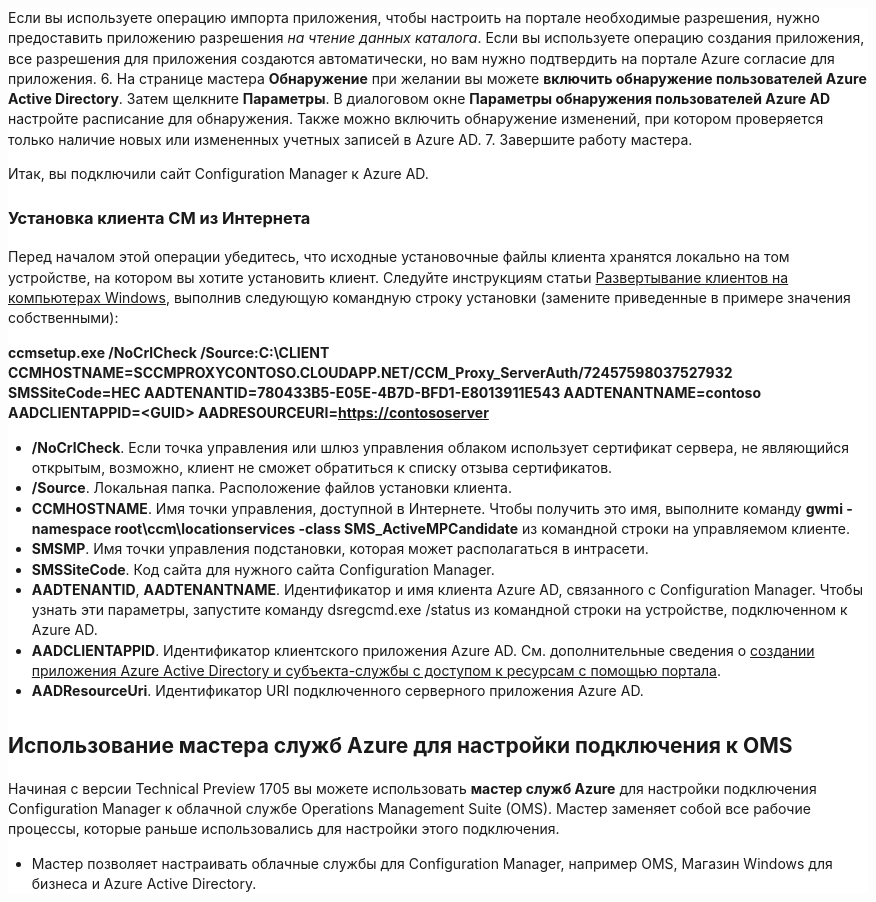    Если вы используете операцию импорта приложения, чтобы настроить на портале необходимые разрешения, нужно предоставить приложению разрешения *на чтение данных каталога*. Если вы используете операцию создания приложения, все разрешения для приложения создаются автоматически, но вам нужно подтвердить на портале Azure согласие для приложения.
6. На странице мастера **Обнаружение** при желании вы можете **включить обнаружение пользователей Azure Active Directory**. Затем щелкните **Параметры**.
   В диалоговом окне **Параметры обнаружения пользователей Azure AD** настройте расписание для обнаружения. Также можно включить обнаружение изменений, при котором проверяется только наличие новых или измененных учетных записей в Azure AD.
7. Завершите работу мастера.

Итак, вы подключили сайт Configuration Manager к Azure AD.


### <a name="install-the-cm-client-from-the-internet"></a>Установка клиента CM из Интернета

Перед началом этой операции убедитесь, что исходные установочные файлы клиента хранятся локально на том устройстве, на котором вы хотите установить клиент.
Следуйте инструкциям статьи [Развертывание клиентов на компьютерах Windows](../clients/deploy/deploy-clients-to-windows-computers.md#BKMK_Manual), выполнив следующую командную строку установки (замените приведенные в примере значения собственными):

**ccmsetup.exe /NoCrlCheck /Source:C:\CLIENT  CCMHOSTNAME=SCCMPROXYCONTOSO.CLOUDAPP.NET/CCM_Proxy_ServerAuth/72457598037527932 SMSSiteCode=HEC AADTENANTID=780433B5-E05E-4B7D-BFD1-E8013911E543 AADTENANTNAME=contoso  AADCLIENTAPPID=\<GUID> AADRESOURCEURI=<https://contososerver>**

- **/NoCrlCheck**. Если точка управления или шлюз управления облаком использует сертификат сервера, не являющийся открытым, возможно, клиент не сможет обратиться к списку отзыва сертификатов.
- **/Source**. Локальная папка.   Расположение файлов установки клиента.
- **CCMHOSTNAME**. Имя точки управления, доступной в Интернете. Чтобы получить это имя, выполните команду **gwmi -namespace root\ccm\locationservices -class SMS_ActiveMPCandidate** из командной строки на управляемом клиенте.
- **SMSMP**. Имя точки управления подстановки, которая может располагаться в интрасети.
- **SMSSiteCode**. Код сайта для нужного сайта Configuration Manager.
- **AADTENANTID**, **AADTENANTNAME**. Идентификатор и имя клиента Azure AD, связанного с Configuration Manager. Чтобы узнать эти параметры, запустите команду dsregcmd.exe /status из командной строки на устройстве, подключенном к Azure AD.
- **AADCLIENTAPPID**. Идентификатор клиентского приложения Azure AD. См. дополнительные сведения о [создании приложения Azure Active Directory и субъекта-службы с доступом к ресурсам с помощью портала](https://docs.microsoft.com/azure/active-directory/develop/howto-create-service-principal-portal#get-values-for-signing-in).
- **AADResourceUri**. Идентификатор URI подключенного серверного приложения Azure AD.

## <a name="use-azure-services-wizard-to-configure-a-connection-to-oms"></a>Использование мастера служб Azure для настройки подключения к OMS
Начиная с версии Technical Preview 1705 вы можете использовать **мастер служб Azure** для настройки подключения Configuration Manager к облачной службе Operations Management Suite (OMS). Мастер заменяет собой все рабочие процессы, которые раньше использовались для настройки этого подключения.

-   Мастер позволяет настраивать облачные службы для Configuration Manager, например OMS, Магазин Windows для бизнеса и Azure Active Directory.  

